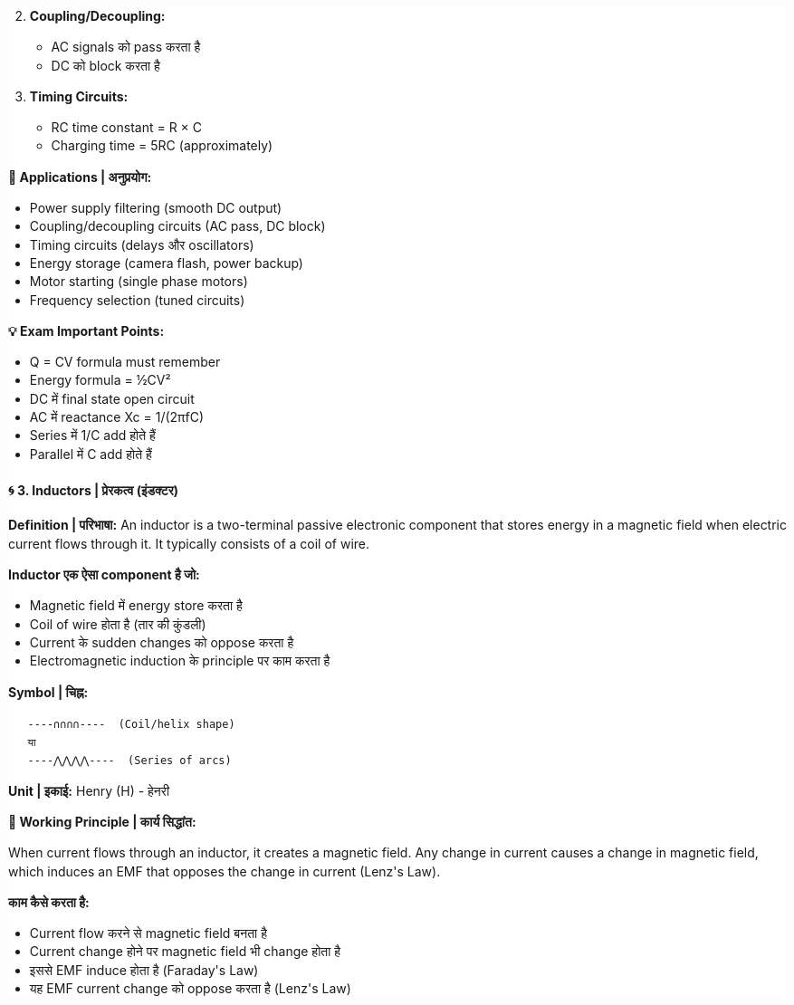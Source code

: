 2. **Coupling/Decoupling:**
   - AC signals को pass करता है
   - DC को block करता है

3. **Timing Circuits:**
   - RC time constant = R × C
   - Charging time = 5RC (approximately)

**🎯 Applications | अनुप्रयोग:**
- Power supply filtering (smooth DC output)
- Coupling/decoupling circuits (AC pass, DC block)
- Timing circuits (delays और oscillators)
- Energy storage (camera flash, power backup)
- Motor starting (single phase motors)
- Frequency selection (tuned circuits)

**💡 Exam Important Points:**
- Q = CV formula must remember
- Energy formula = ½CV²
- DC में final state open circuit
- AC में reactance Xc = 1/(2πfC)
- Series में 1/C add होते हैं
- Parallel में C add होते हैं

#### 🌀 3. Inductors | प्रेरकत्व (इंडक्टर)

**Definition | परिभाषा:**
An inductor is a two-terminal passive electronic component that stores energy in a magnetic field when electric current flows through it. It typically consists of a coil of wire.

**Inductor एक ऐसा component है जो:**
- Magnetic field में energy store करता है
- Coil of wire होता है (तार की कुंडली)
- Current के sudden changes को oppose करता है
- Electromagnetic induction के principle पर काम करता है

**Symbol | चिह्न:** 
```
   ----∩∩∩∩----  (Coil/helix shape)
   या
   ----⋀⋀⋀⋀----  (Series of arcs)
```

**Unit | इकाई:** Henry (H) - हेनरी

**🔬 Working Principle | कार्य सिद्धांत:**

When current flows through an inductor, it creates a magnetic field. Any change in current causes a change in magnetic field, which induces an EMF that opposes the change in current (Lenz's Law).

**काम कैसे करता है:**
- Current flow करने से magnetic field बनता है
- Current change होने पर magnetic field भी change होता है
- इससे EMF induce होता है (Faraday's Law)
- यह EMF current change को oppose करता है (Lenz's Law)
